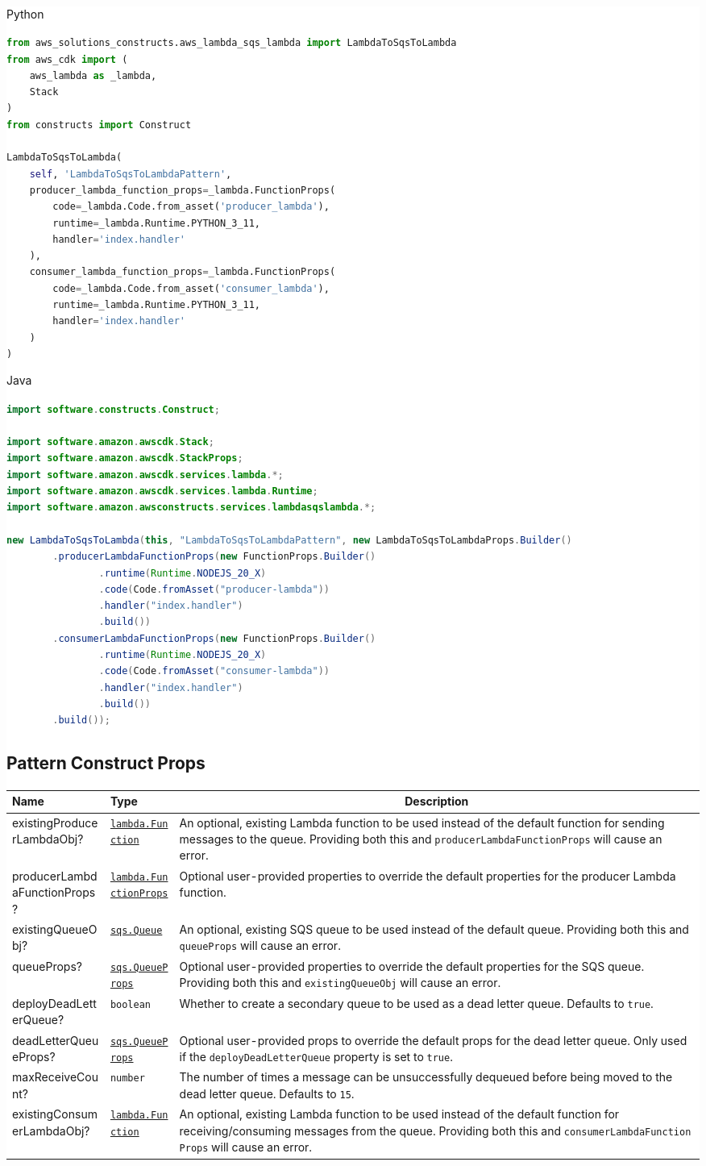 Python
```python
from aws_solutions_constructs.aws_lambda_sqs_lambda import LambdaToSqsToLambda
from aws_cdk import (
    aws_lambda as _lambda,
    Stack
)
from constructs import Construct

LambdaToSqsToLambda(
    self, 'LambdaToSqsToLambdaPattern',
    producer_lambda_function_props=_lambda.FunctionProps(
        code=_lambda.Code.from_asset('producer_lambda'),
        runtime=_lambda.Runtime.PYTHON_3_11,
        handler='index.handler'
    ),
    consumer_lambda_function_props=_lambda.FunctionProps(
        code=_lambda.Code.from_asset('consumer_lambda'),
        runtime=_lambda.Runtime.PYTHON_3_11,
        handler='index.handler'
    )
)
```

Java
``` java
import software.constructs.Construct;

import software.amazon.awscdk.Stack;
import software.amazon.awscdk.StackProps;
import software.amazon.awscdk.services.lambda.*;
import software.amazon.awscdk.services.lambda.Runtime;
import software.amazon.awsconstructs.services.lambdasqslambda.*;

new LambdaToSqsToLambda(this, "LambdaToSqsToLambdaPattern", new LambdaToSqsToLambdaProps.Builder()
        .producerLambdaFunctionProps(new FunctionProps.Builder()
                .runtime(Runtime.NODEJS_20_X)
                .code(Code.fromAsset("producer-lambda"))
                .handler("index.handler")
                .build())
        .consumerLambdaFunctionProps(new FunctionProps.Builder()
                .runtime(Runtime.NODEJS_20_X)
                .code(Code.fromAsset("consumer-lambda"))
                .handler("index.handler")
                .build())
        .build());
```
## Pattern Construct Props

| **Name**     | **Type**        | **Description** |
|:-------------|:----------------|-----------------|
|existingProducerLambdaObj?|[`lambda.Function`](https://docs.aws.amazon.com/cdk/api/v2/docs/aws-cdk-lib.aws_lambda.Function.html)|An optional, existing Lambda function to be used instead of the default function for sending messages to the queue. Providing both this and `producerLambdaFunctionProps` will cause an error. |
|producerLambdaFunctionProps?|[`lambda.FunctionProps`](https://docs.aws.amazon.com/cdk/api/v2/docs/aws-cdk-lib.aws_lambda.FunctionProps.html)|Optional user-provided properties to override the default properties for the producer Lambda function. |
|existingQueueObj?|[`sqs.Queue`](https://docs.aws.amazon.com/cdk/api/v2/docs/aws-cdk-lib.aws_sqs.Queue.html)|An optional, existing SQS queue to be used instead of the default queue. Providing both this and `queueProps` will cause an error.|
|queueProps?|[`sqs.QueueProps`](https://docs.aws.amazon.com/cdk/api/v2/docs/aws-cdk-lib.aws_sqs.QueueProps.html)|Optional user-provided properties to override the default properties for the SQS queue. Providing both this and `existingQueueObj` will cause an error. |
|deployDeadLetterQueue?|`boolean`|Whether to create a secondary queue to be used as a dead letter queue. Defaults to `true`.|
|deadLetterQueueProps?|[`sqs.QueueProps`](https://docs.aws.amazon.com/cdk/api/v2/docs/aws-cdk-lib.aws_sqs.QueueProps.html)|Optional user-provided props to override the default props for the dead letter queue. Only used if the `deployDeadLetterQueue` property is set to `true`.|
|maxReceiveCount?|`number`|The number of times a message can be unsuccessfully dequeued before being moved to the dead letter queue. Defaults to `15`.|
|existingConsumerLambdaObj?|[`lambda.Function`](https://docs.aws.amazon.com/cdk/api/v2/docs/aws-cdk-lib.aws_lambda.Function.html)|An optional, existing Lambda function to be used instead of the default function for receiving/consuming messages from the queue. Providing both this and `consumerLambdaFunctionProps` will cause an error. |
